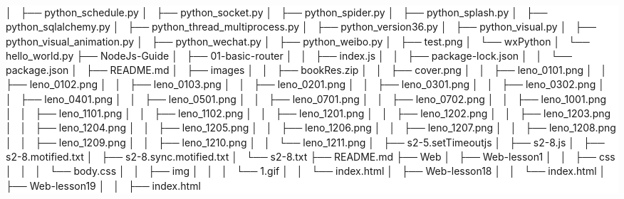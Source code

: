 │   ├── python_schedule.py
│   ├── python_socket.py
│   ├── python_spider.py
│   ├── python_splash.py
│   ├── python_sqlalchemy.py
│   ├── python_thread_multiprocess.py
│   ├── python_version36.py
│   ├── python_visual.py
│   ├── python_visual_animation.py
│   ├── python_wechat.py
│   ├── python_weibo.py
│   ├── test.png
│   └── wxPython
│       └── hello_world.py
├── NodeJs-Guide
│   ├── 01-basic-router
│   │   ├── index.js
│   │   ├── package-lock.json
│   │   └── package.json
│   ├── README.md
│   ├── images
│   │   ├── bookRes.zip
│   │   ├── cover.png
│   │   ├── leno_0101.png
│   │   ├── leno_0102.png
│   │   ├── leno_0103.png
│   │   ├── leno_0201.png
│   │   ├── leno_0301.png
│   │   ├── leno_0302.png
│   │   ├── leno_0401.png
│   │   ├── leno_0501.png
│   │   ├── leno_0701.png
│   │   ├── leno_0702.png
│   │   ├── leno_1001.png
│   │   ├── leno_1101.png
│   │   ├── leno_1102.png
│   │   ├── leno_1201.png
│   │   ├── leno_1202.png
│   │   ├── leno_1203.png
│   │   ├── leno_1204.png
│   │   ├── leno_1205.png
│   │   ├── leno_1206.png
│   │   ├── leno_1207.png
│   │   ├── leno_1208.png
│   │   ├── leno_1209.png
│   │   ├── leno_1210.png
│   │   └── leno_1211.png
│   ├── s2-5.setTimeoutjs
│   ├── s2-8.js
│   ├── s2-8.motified.txt
│   ├── s2-8.sync.motified.txt
│   └── s2-8.txt
├── README.md
├── Web
│   ├── Web-lesson1
│   │   ├── css
│   │   │   └── body.css
│   │   ├── img
│   │   │   └── 1.gif
│   │   └── index.html
│   ├── Web-lesson18
│   │   └── index.html
│   ├── Web-lesson19
│   │   ├── index.html